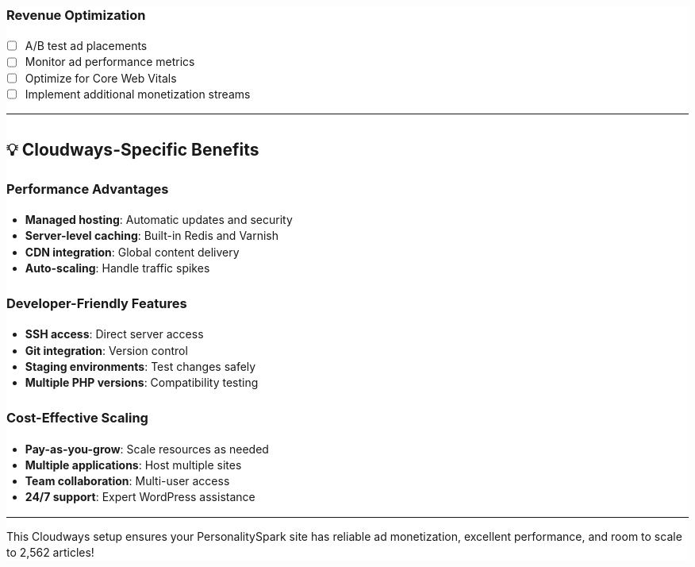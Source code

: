 ### Revenue Optimization
- [ ] A/B test ad placements
- [ ] Monitor ad performance metrics
- [ ] Optimize for Core Web Vitals
- [ ] Implement additional monetization streams

---

## 💡 Cloudways-Specific Benefits

### Performance Advantages
- **Managed hosting**: Automatic updates and security
- **Server-level caching**: Built-in Redis and Varnish
- **CDN integration**: Global content delivery
- **Auto-scaling**: Handle traffic spikes

### Developer-Friendly Features
- **SSH access**: Direct server access
- **Git integration**: Version control
- **Staging environments**: Test changes safely
- **Multiple PHP versions**: Compatibility testing

### Cost-Effective Scaling
- **Pay-as-you-grow**: Scale resources as needed
- **Multiple applications**: Host multiple sites
- **Team collaboration**: Multi-user access
- **24/7 support**: Expert WordPress assistance

---

This Cloudways setup ensures your PersonalitySpark site has reliable ad monetization, excellent performance, and room to scale to 2,562 articles!